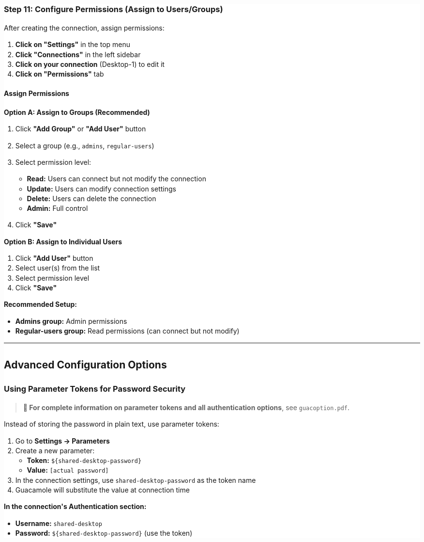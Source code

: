 
### Step 11: Configure Permissions (Assign to Users/Groups)

After creating the connection, assign permissions:

1. **Click on "Settings"** in the top menu
2. **Click "Connections"** in the left sidebar
3. **Click on your connection** (Desktop-1) to edit it
4. **Click on "Permissions"** tab

#### Assign Permissions

**Option A: Assign to Groups (Recommended)**

1. Click **"Add Group"** or **"Add User"** button
2. Select a group (e.g., `admins`, `regular-users`)
3. Select permission level:
   - **Read:** Users can connect but not modify the connection
   - **Update:** Users can modify connection settings
   - **Delete:** Users can delete the connection
   - **Admin:** Full control

4. Click **"Save"**

**Option B: Assign to Individual Users**

1. Click **"Add User"** button
2. Select user(s) from the list
3. Select permission level
4. Click **"Save"**

**Recommended Setup:**
- **Admins group:** Admin permissions
- **Regular-users group:** Read permissions (can connect but not modify)

---

## Advanced Configuration Options

### Using Parameter Tokens for Password Security

> **📘 For complete information on parameter tokens and all authentication options**, see `guacoption.pdf`.

Instead of storing the password in plain text, use parameter tokens:

1. Go to **Settings → Parameters**
2. Create a new parameter:
   - **Token:** `${shared-desktop-password}`
   - **Value:** `[actual password]`
3. In the connection settings, use `shared-desktop-password` as the token name
4. Guacamole will substitute the value at connection time

**In the connection's Authentication section:**
- **Username:** `shared-desktop`
- **Password:** `${shared-desktop-password}` (use the token)

